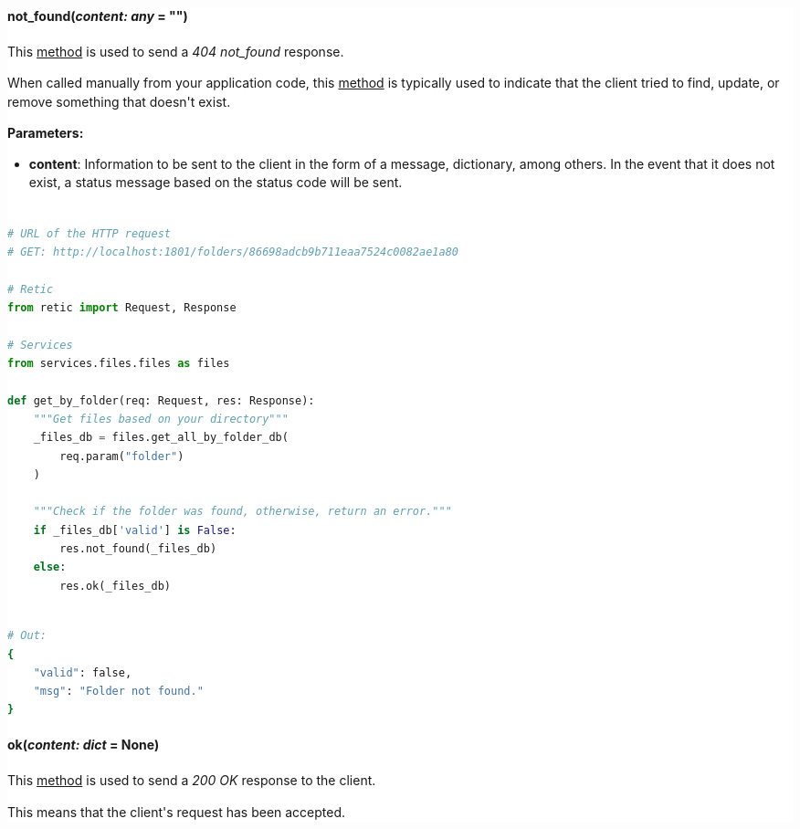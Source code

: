 #### not_found(*content: any* = "")

This [method](https://retic.land/manual/glossary#m%C3%A9todo "Glosario de Términos") is used to send a _404 not_found_ response.

When called manually from your application code, this [method](https://retic.land/manual/glossary#m%C3%A9todo "Glosario de Términos") is typically used to indicate that the client tried to find, update, or remove something that doesn't exist.

**Parameters:**

- **content**: Information to be sent to the client in the form of a message, dictionary, among others. In the event that it does not exist, a status message based on the status code will be sent.

```python

# URL of the HTTP request
# GET: http://localhost:1801/folders/86698adcb9b711eaa7524c0082ae1a80

# Retic
from retic import Request, Response

# Services
from services.files.files as files

def get_by_folder(req: Request, res: Response):
    """Get files based on your directory"""
    _files_db = files.get_all_by_folder_db(
        req.param("folder")
    )

    """Check if the folder was found, otherwise, return an error."""
    if _files_db['valid'] is False:
        res.not_found(_files_db)
    else:
        res.ok(_files_db)

```

```sh

# Out:
{
    "valid": false,
    "msg": "Folder not found."
}

```

#### ok(_content: dict_ = None)

This [method](https://retic.land/manual/glossary#m%C3%A9todo "Glosario de Términos") is used to send a _200 OK_ response to the client.

This means that the client's request has been accepted.
